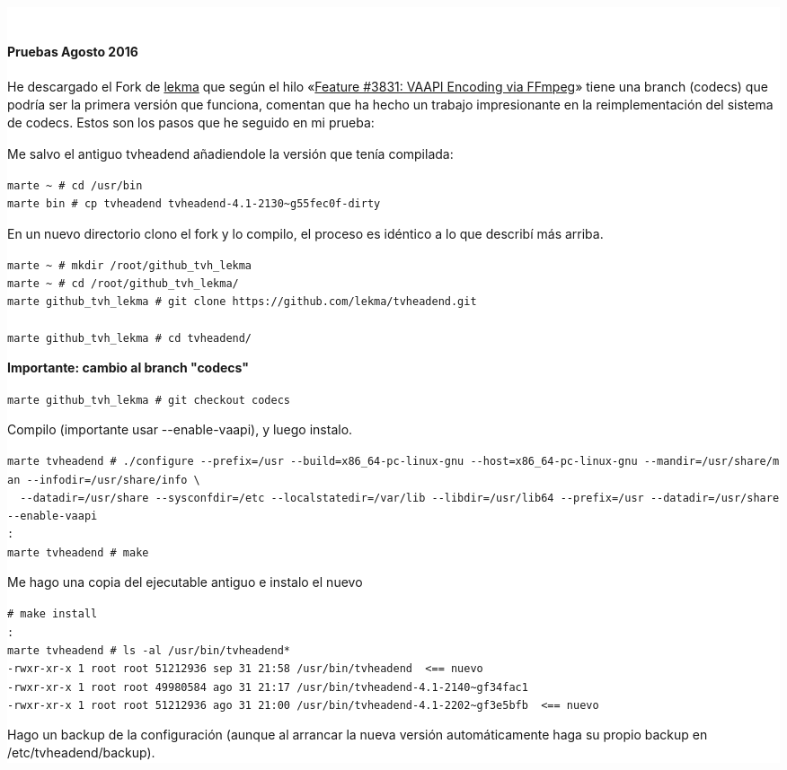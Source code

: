 <br/>

#### Pruebas Agosto 2016

He descargado el Fork de [lekma](https://github.com/lekma/tvheadend) que según el hilo «[Feature #3831: VAAPI Encoding via FFmpeg](https://tvheadend.org/issues/3831#change-19620)» tiene una branch (codecs) que podría ser la primera versión que funciona, comentan que ha hecho un trabajo impresionante en la reimplementación del sistema de codecs. Estos son los pasos que he seguido en mi prueba:


Me salvo el antiguo tvheadend añadiendole la versión que tenía compilada:

```console
marte ~ # cd /usr/bin
marte bin # cp tvheadend tvheadend-4.1-2130~g55fec0f-dirty
```

En un nuevo directorio clono el fork y lo compilo, el proceso es idéntico a lo que describí más arriba.

```console
marte ~ # mkdir /root/github_tvh_lekma
marte ~ # cd /root/github_tvh_lekma/
marte github_tvh_lekma # git clone https://github.com/lekma/tvheadend.git

marte github_tvh_lekma # cd tvheadend/
```

**Importante: cambio al branch "codecs"**

```console
marte github_tvh_lekma # git checkout codecs
```

Compilo (importante usar --enable-vaapi), y luego instalo.

```console
marte tvheadend # ./configure --prefix=/usr --build=x86_64-pc-linux-gnu --host=x86_64-pc-linux-gnu --mandir=/usr/share/man --infodir=/usr/share/info \
  --datadir=/usr/share --sysconfdir=/etc --localstatedir=/var/lib --libdir=/usr/lib64 --prefix=/usr --datadir=/usr/share --enable-vaapi
:
marte tvheadend # make
```

Me hago una copia del ejecutable antiguo e instalo el nuevo

```console
# make install
:
marte tvheadend # ls -al /usr/bin/tvheadend*
-rwxr-xr-x 1 root root 51212936 sep 31 21:58 /usr/bin/tvheadend  <== nuevo 
-rwxr-xr-x 1 root root 49980584 ago 31 21:17 /usr/bin/tvheadend-4.1-2140~gf34fac1
-rwxr-xr-x 1 root root 51212936 ago 31 21:00 /usr/bin/tvheadend-4.1-2202~gf3e5bfb  <== nuevo
```

Hago un backup de la configuración (aunque al arrancar la nueva versión automáticamente haga su propio backup en /etc/tvheadend/backup).
